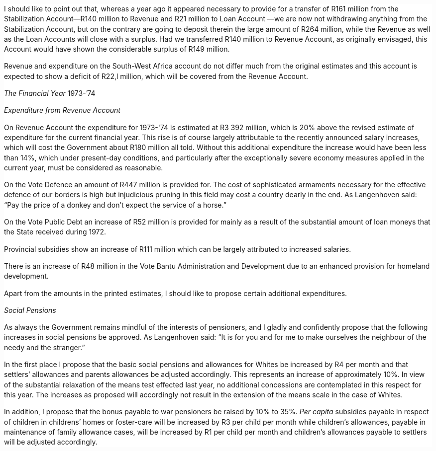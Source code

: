 <p>I should like to point out that, whereas a year ago it appeared necessary to provide for a transfer of R161 million from the Stabilization Account&#x2014;R140 million to Revenue and R21 million to Loan Account &#x2014;we are now not withdrawing anything from the Stabilization Account, but on the contrary are going to deposit therein the large amount of R264 million, while the Revenue as well as the Loan Accounts will close with a surplus. Had we transferred R140 million to Revenue Account, as originally envisaged, this Account would have shown the considerable surplus of R149 million.</p>

<p>Revenue and expenditure on the South-West Africa account do not differ much from the original estimates and this account is expected to show a deficit of R22,l million, which will be covered from the Revenue Account.</p>

<p><span class="col_3537-3538" refersTo="page_0322"/><i>The Financial Year</i> 1973-&#x2019;74</p>

<p><i>Expenditure from Revenue Account</i></p>

<p>On Revenue Account the expenditure for 1973-'74 is estimated at R3 392 million, which is 20% above the revised estimate of expenditure for the current financial year. This rise is of course largely attributable to the recently announced salary increases, which will cost the Government about R180 million all told. Without this additional expenditure the increase would have been less than 14%, which under present-day conditions, and particularly after the exceptionally severe economy measures applied in the current year, must be considered as reasonable.</p>

<p>On the Vote Defence an amount of R447 million is provided for. The cost of sophisticated armaments necessary for the effective defence of our borders is high but injudicious pruning in this field may cost a country dearly in the end. As Langenhoven said: &#x201C;Pay the price of a donkey and don&#x2019;t expect the service of a horse.&#x201D;</p>

<p>On the Vote Public Debt an increase of R52 million is provided for mainly as a result of the substantial amount of loan moneys that the State received during 1972.</p>

<p>Provincial subsidies show an increase of R111 million which can be largely attributed to increased salaries.</p>

<p>There is an increase of R48 million in the Vote Bantu Administration and Development due to an enhanced provision for homeland development.</p>

<p>Apart from the amounts in the printed estimates, I should like to propose certain additional expenditures.</p>

<p><i>Social Pensions</i></p>

<p>As always the Government remains mindful of the interests of pensioners, and I gladly and confidently propose that the following increases in social pensions be approved. As Langenhoven said: &#x201C;It is for you and for me to make ourselves the neighbour of the needy and the stranger.&#x201D;</p>

<p>In the first place I propose that the basic social pensions and allowances for Whites be increased by R4 per month and that settlers&#x2019; allowances and parents allowances be adjusted accordingly. This represents an increase of approximately 10%. In view of the substantial relaxation of the means test effected last year, no additional concessions are contemplated in this respect for this year. The increases as proposed will accordingly not result in the extension of the means scale in the case of Whites.</p>

<p>In addition, I propose that the bonus payable to war pensioners be raised by 10% to 35%. <i>Per capita</i> subsidies payable in respect of children in childrens&#x2019; homes or foster-care will be increased by R3 per child per month while children&#x2019;s allowances, payable in maintenance of family allowance cases, will be increased by R1 per child per month and children&#x2019;s allowances payable to settlers will be adjusted accordingly.</p>
